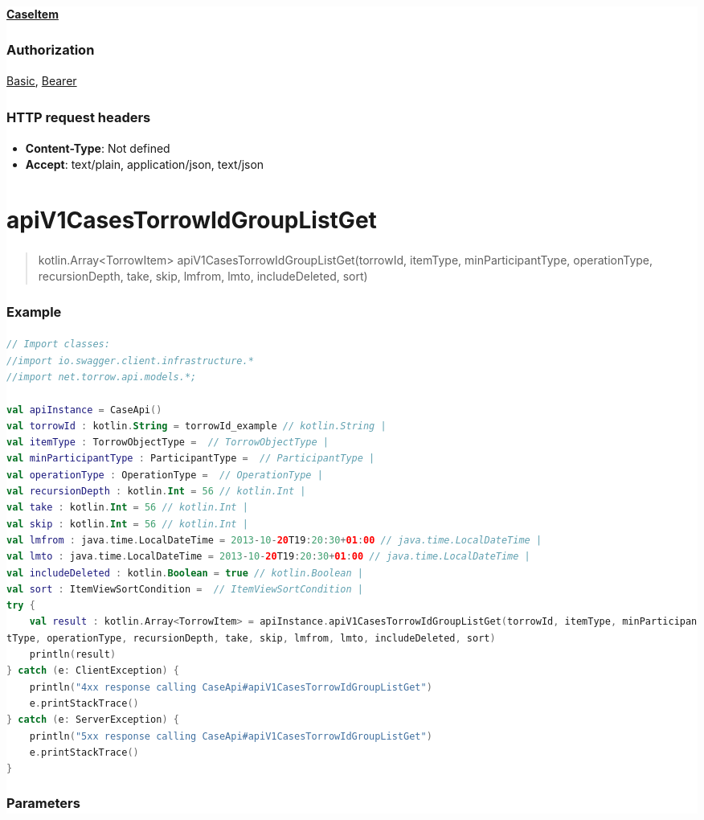 [**CaseItem**](CaseItem.md)

### Authorization

[Basic](../README.md#Basic), [Bearer](../README.md#Bearer)

### HTTP request headers

 - **Content-Type**: Not defined
 - **Accept**: text/plain, application/json, text/json

<a name="apiV1CasesTorrowIdGroupListGet"></a>
# **apiV1CasesTorrowIdGroupListGet**
> kotlin.Array&lt;TorrowItem&gt; apiV1CasesTorrowIdGroupListGet(torrowId, itemType, minParticipantType, operationType, recursionDepth, take, skip, lmfrom, lmto, includeDeleted, sort)



### Example
```kotlin
// Import classes:
//import io.swagger.client.infrastructure.*
//import net.torrow.api.models.*;

val apiInstance = CaseApi()
val torrowId : kotlin.String = torrowId_example // kotlin.String | 
val itemType : TorrowObjectType =  // TorrowObjectType | 
val minParticipantType : ParticipantType =  // ParticipantType | 
val operationType : OperationType =  // OperationType | 
val recursionDepth : kotlin.Int = 56 // kotlin.Int | 
val take : kotlin.Int = 56 // kotlin.Int | 
val skip : kotlin.Int = 56 // kotlin.Int | 
val lmfrom : java.time.LocalDateTime = 2013-10-20T19:20:30+01:00 // java.time.LocalDateTime | 
val lmto : java.time.LocalDateTime = 2013-10-20T19:20:30+01:00 // java.time.LocalDateTime | 
val includeDeleted : kotlin.Boolean = true // kotlin.Boolean | 
val sort : ItemViewSortCondition =  // ItemViewSortCondition | 
try {
    val result : kotlin.Array<TorrowItem> = apiInstance.apiV1CasesTorrowIdGroupListGet(torrowId, itemType, minParticipantType, operationType, recursionDepth, take, skip, lmfrom, lmto, includeDeleted, sort)
    println(result)
} catch (e: ClientException) {
    println("4xx response calling CaseApi#apiV1CasesTorrowIdGroupListGet")
    e.printStackTrace()
} catch (e: ServerException) {
    println("5xx response calling CaseApi#apiV1CasesTorrowIdGroupListGet")
    e.printStackTrace()
}
```

### Parameters
